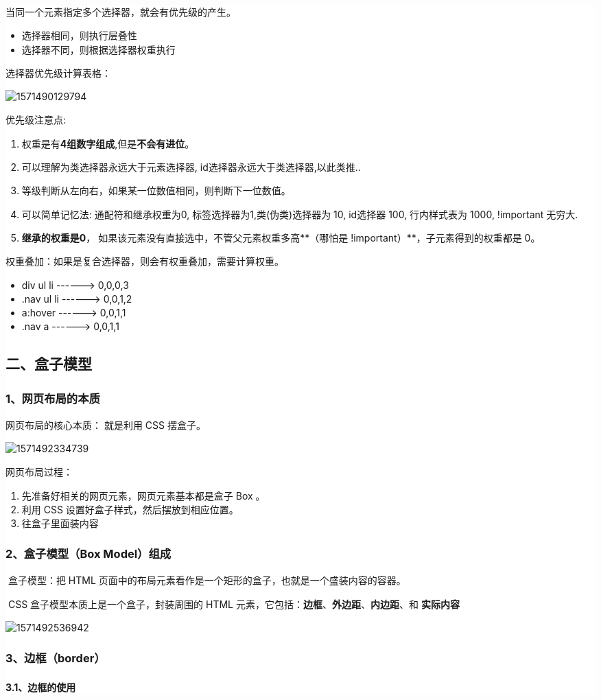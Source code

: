 当同一个元素指定多个选择器，就会有优先级的产生。

- 选择器相同，则执行层叠性
- 选择器不同，则根据选择器权重执行



选择器优先级计算表格：

![1571490129794](https://note-img54.oss-cn-hongkong.aliyuncs.com/note/h5c3-%E6%88%91%E7%9A%84%E7%AC%94%E8%AE%B0/css-%E7%89%B9%E6%80%A7%EF%BC%8C%E7%9B%92%E5%AD%90%E6%A8%A1%E5%9E%8B.assets/1571490129794.png)



优先级注意点:

1. 权重是有**4组数字组成**,但是**不会有进位**。

2. 可以理解为类选择器永远大于元素选择器, id选择器永远大于类选择器,以此类推..

3. 等级判断从左向右，如果某一位数值相同，则判断下一位数值。

4. 可以简单记忆法:  通配符和继承权重为0, 标签选择器为1,类(伪类)选择器为 10, id选择器 100, 行内样式表为 1000, !important 无穷大.

5. **继承的权重是0**， 如果该元素没有直接选中，不管父元素权重多高**（哪怕是 !important）**，子元素得到的权重都是 0。

   

权重叠加：如果是复合选择器，则会有权重叠加，需要计算权重。

- div ul  li   ------>      0,0,0,3
- .nav ul li   ------>      0,0,1,2
- a:hover      -----—>   0,0,1,1
- .nav a       ------>      0,0,1,1

## 二、盒子模型

### 1、网页布局的本质

网页布局的核心本质： 就是利用 CSS 摆盒子。

![1571492334739](https://note-img54.oss-cn-hongkong.aliyuncs.com/note/h5c3-%E6%88%91%E7%9A%84%E7%AC%94%E8%AE%B0/css-%E7%89%B9%E6%80%A7%EF%BC%8C%E7%9B%92%E5%AD%90%E6%A8%A1%E5%9E%8B.assets/1571492334739.png)

网页布局过程：

1. 先准备好相关的网页元素，网页元素基本都是盒子 Box 。
2. 利用 CSS 设置好盒子样式，然后摆放到相应位置。
3. 往盒子里面装内容

### 2、盒子模型（Box Model）组成

​		盒子模型：把 HTML 页面中的布局元素看作是一个矩形的盒子，也就是一个盛装内容的容器。

​		CSS 盒子模型本质上是一个盒子，封装周围的 HTML 元素，它包括：**边框**、**外边距**、**内边距**、和 **实际内容**

![1571492536942](https://note-img54.oss-cn-hongkong.aliyuncs.com/note/h5c3-%E6%88%91%E7%9A%84%E7%AC%94%E8%AE%B0/css-%E7%89%B9%E6%80%A7%EF%BC%8C%E7%9B%92%E5%AD%90%E6%A8%A1%E5%9E%8B.assets/1571492536942.png)

### 3、边框（border）

#### 3.1、边框的使用
